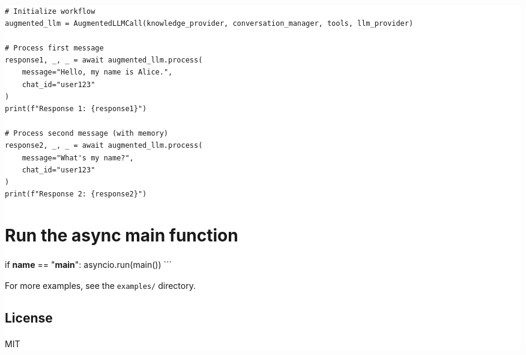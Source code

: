     # Initialize workflow
    augmented_llm = AugmentedLLMCall(knowledge_provider, conversation_manager, tools, llm_provider)

    # Process first message
    response1, _, _ = await augmented_llm.process(
        message="Hello, my name is Alice.",
        chat_id="user123"
    )
    print(f"Response 1: {response1}")

    # Process second message (with memory)
    response2, _, _ = await augmented_llm.process(
        message="What's my name?",
        chat_id="user123"
    )
    print(f"Response 2: {response2}")

# Run the async main function
if __name__ == "__main__":
    asyncio.run(main())
\`\`\`

For more examples, see the `examples/` directory.

## License

MIT

